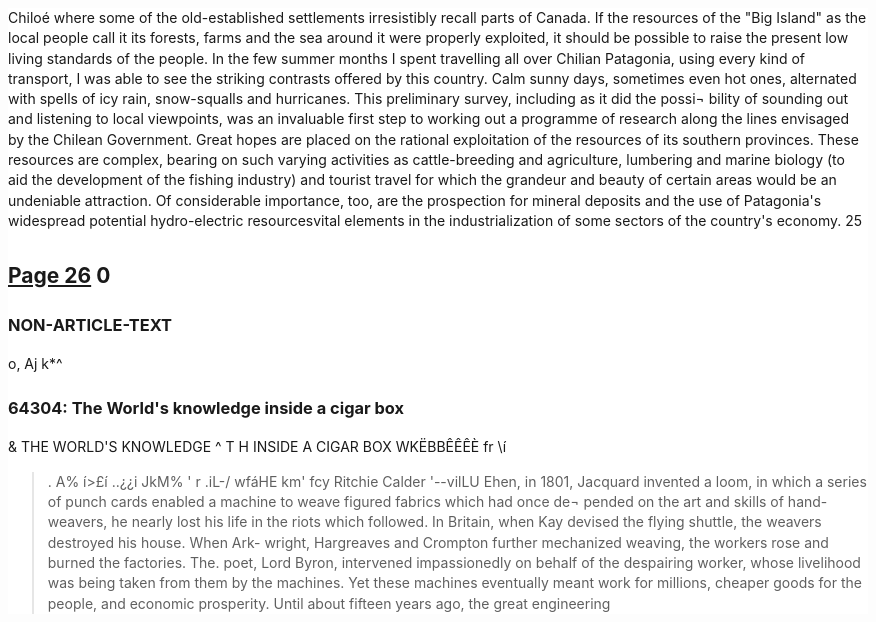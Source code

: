 Chiloé where some of the old-established settlements
irresistibly recall parts of Canada. If the resources of
the "Big Island" as the local people call it its forests,
farms and the sea around it were properly exploited, it
should be possible to raise the present low living standards
of the people.
In the few summer months I spent travelling all over
Chilian Patagonia, using every kind of transport, I was
able to see the striking contrasts offered by this country.
Calm sunny days, sometimes even hot ones, alternated
with spells of icy rain, snow-squalls and hurricanes.
This preliminary survey, including as it did the possi¬
bility of sounding out and listening to local viewpoints,
was an invaluable first step to working out a programme
of research along the lines envisaged by the Chilean
Government. Great hopes are placed on the rational
exploitation of the resources of its southern provinces.
These resources are complex, bearing on such varying
activities as cattle-breeding and agriculture, lumbering
and marine biology (to aid the development of the fishing
industry) and tourist travel for which the grandeur and
beauty of certain areas would be an undeniable attraction.
Of considerable importance, too, are the prospection for
mineral deposits and the use of Patagonia's widespread
potential hydro-electric resourcesvital elements in the
industrialization of some sectors of the country's economy.
25
## [Page 26](https://demo.humlab.umu.se/courier/064515engo.pdf#page=26) 0
### NON-ARTICLE-TEXT
o,
Aj
k*^ 
### 64304: The World's knowledge inside a cigar box
&
THE WORLD'S KNOWLEDGE
^ T
H INSIDE A CIGAR BOX
WKËBBÊÊÊÈ
fr
\í
>.
A% í>£í ..¿¿i JkM% '
r .iL-/ wfáHE km'
fcy Ritchie Calder
'--vilLU
Ehen, in 1801, Jacquard invented a loom, in
which a series of punch cards enabled a machine
to weave figured fabrics which had once de¬
pended on the art and skills of hand-weavers, he
nearly lost his life in the riots which followed.
In Britain, when Kay devised the flying shuttle,
the weavers destroyed his house. When Ark-
wright, Hargreaves and Crompton further mechanized
weaving, the workers rose and burned the factories. The.
poet, Lord Byron, intervened impassionedly on behalf of
the despairing worker, whose livelihood was being taken
from them by the machines.
Yet these machines eventually meant work for millions,
cheaper goods for the people, and economic prosperity.
Until about fifteen years ago, the great engineering